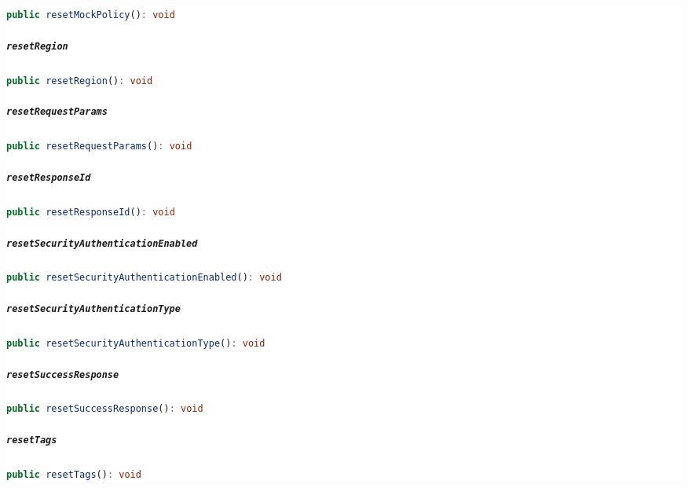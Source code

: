 ```typescript
public resetMockPolicy(): void
```

##### `resetRegion` <a name="resetRegion" id="@cdktf/provider-opentelekomcloud.apigwApiV2.ApigwApiV2.resetRegion"></a>

```typescript
public resetRegion(): void
```

##### `resetRequestParams` <a name="resetRequestParams" id="@cdktf/provider-opentelekomcloud.apigwApiV2.ApigwApiV2.resetRequestParams"></a>

```typescript
public resetRequestParams(): void
```

##### `resetResponseId` <a name="resetResponseId" id="@cdktf/provider-opentelekomcloud.apigwApiV2.ApigwApiV2.resetResponseId"></a>

```typescript
public resetResponseId(): void
```

##### `resetSecurityAuthenticationEnabled` <a name="resetSecurityAuthenticationEnabled" id="@cdktf/provider-opentelekomcloud.apigwApiV2.ApigwApiV2.resetSecurityAuthenticationEnabled"></a>

```typescript
public resetSecurityAuthenticationEnabled(): void
```

##### `resetSecurityAuthenticationType` <a name="resetSecurityAuthenticationType" id="@cdktf/provider-opentelekomcloud.apigwApiV2.ApigwApiV2.resetSecurityAuthenticationType"></a>

```typescript
public resetSecurityAuthenticationType(): void
```

##### `resetSuccessResponse` <a name="resetSuccessResponse" id="@cdktf/provider-opentelekomcloud.apigwApiV2.ApigwApiV2.resetSuccessResponse"></a>

```typescript
public resetSuccessResponse(): void
```

##### `resetTags` <a name="resetTags" id="@cdktf/provider-opentelekomcloud.apigwApiV2.ApigwApiV2.resetTags"></a>

```typescript
public resetTags(): void
```

